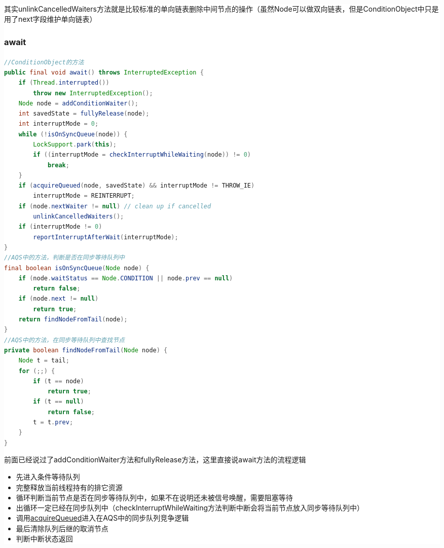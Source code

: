 其实unlinkCancelledWaiters方法就是比较标准的单向链表删除中间节点的操作（虽然Node可以做双向链表，但是ConditionObject中只是用了next字段维护单向链表）

### await
```java
//ConditionObject的方法
public final void await() throws InterruptedException {
    if (Thread.interrupted())
        throw new InterruptedException();
    Node node = addConditionWaiter();
    int savedState = fullyRelease(node);
    int interruptMode = 0;
    while (!isOnSyncQueue(node)) {
        LockSupport.park(this);
        if ((interruptMode = checkInterruptWhileWaiting(node)) != 0)
            break;
    }
    if (acquireQueued(node, savedState) && interruptMode != THROW_IE)
        interruptMode = REINTERRUPT;
    if (node.nextWaiter != null) // clean up if cancelled
        unlinkCancelledWaiters();
    if (interruptMode != 0)
        reportInterruptAfterWait(interruptMode);
}
//AQS中的方法，判断是否在同步等待队列中
final boolean isOnSyncQueue(Node node) {
    if (node.waitStatus == Node.CONDITION || node.prev == null)
        return false;
    if (node.next != null)
        return true;
    return findNodeFromTail(node);
}
//AQS中的方法，在同步等待队列中查找节点
private boolean findNodeFromTail(Node node) {
    Node t = tail;
    for (;;) {
        if (t == node)
            return true;
        if (t == null)
            return false;
        t = t.prev;
    }
}
```
前面已经说过了addConditionWaiter方法和fullyRelease方法，这里直接说await方法的流程逻辑
- 先进入条件等待队列
- 完整释放当前线程持有的排它资源
- 循环判断当前节点是否在同步等待队列中，如果不在说明还未被信号唤醒，需要阻塞等待
- 出循环一定已经在同步队列中（checkInterruptWhileWaiting方法判断中断会将当前节点放入同步等待队列中）
- 调用[acquireQueued](./javaAqsLearn2.md#排它节点获取)进入在AQS中的同步队列竞争逻辑
- 最后清除队列后继的取消节点
- 判断中断状态返回
